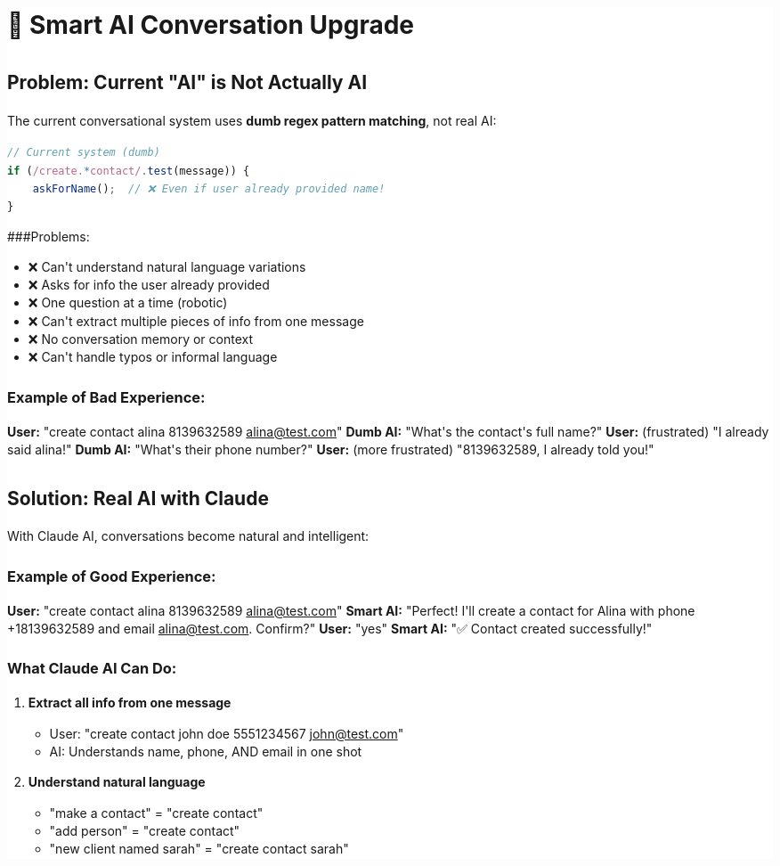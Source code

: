 # 🧠 Smart AI Conversation Upgrade

## Problem: Current "AI" is Not Actually AI

The current conversational system uses **dumb regex pattern matching**, not real AI:

```javascript
// Current system (dumb)
if (/create.*contact/.test(message)) {
    askForName();  // ❌ Even if user already provided name!
}
```

###Problems:
- ❌ Can't understand natural language variations
- ❌ Asks for info the user already provided
- ❌ One question at a time (robotic)
- ❌ Can't extract multiple pieces of info from one message
- ❌ No conversation memory or context
- ❌ Can't handle typos or informal language

### Example of Bad Experience:

**User:** "create contact alina 8139632589 alina@test.com"
**Dumb AI:** "What's the contact's full name?"
**User:** (frustrated) "I already said alina!"
**Dumb AI:** "What's their phone number?"
**User:** (more frustrated) "8139632589, I already told you!"

## Solution: Real AI with Claude

With Claude AI, conversations become natural and intelligent:

### Example of Good Experience:

**User:** "create contact alina 8139632589 alina@test.com"
**Smart AI:** "Perfect! I'll create a contact for Alina with phone +18139632589 and email alina@test.com. Confirm?"
**User:** "yes"
**Smart AI:** "✅ Contact created successfully!"

### What Claude AI Can Do:

1. **Extract all info from one message**
   - User: "create contact john doe 5551234567 john@test.com"
   - AI: Understands name, phone, AND email in one shot

2. **Understand natural language**
   - "make a contact" = "create contact"
   - "add person" = "create contact"
   - "new client named sarah" = "create contact sarah"
